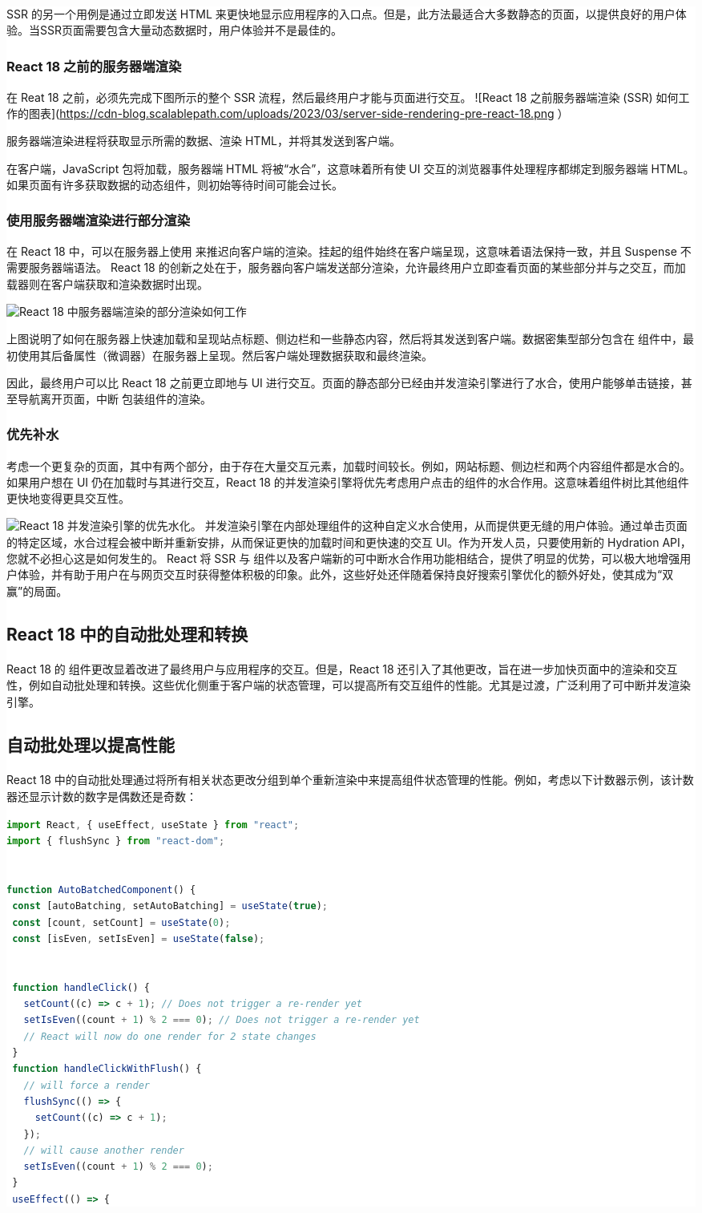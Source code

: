 SSR 的另一个用例是通过立即发送 HTML 来更快地显示应用程序的入口点。但是，此方法最适合大多数静态的页面，以提供良好的用户体验。当SSR页面需要包含大量动态数据时，用户体验并不是最佳的。

### React 18 之前的服务器端渲染
在 Reat 18 之前，必须先完成下图所示的整个 SSR 流程，然后最终用户才能与页面进行交互。
![React 18 之前服务器端渲染 (SSR) 如何工作的图表](https://cdn-blog.scalablepath.com/uploads/2023/03/server-side-rendering-pre-react-18.png ）


服务器端渲染进程将获取显示所需的数据、渲染 HTML，并将其发送到客户端。

在客户端，JavaScript 包将加载，服务器端 HTML 将被“水合”，这意味着所有使 UI 交互的浏览器事件处理程序都绑定到服务器端 HTML。如果页面有许多获取数据的动态组件，则初始等待时间可能会过长。
### 使用服务器端渲染进行部分渲染
在 React 18 中，可以在服务器上使用 <Suspense> 来推迟向客户端的渲染。挂起的组件始终在客户端呈现，这意味着语法保持一致，并且 Suspense 不需要服务器端语法。 React 18 的创新之处在于，服务器向客户端发送部分渲染，允许最终用户立即查看页面的某些部分并与之交互，而加载器则在客户端获取和渲染数据时出现。

![React 18 中服务器端渲染的部分渲染如何工作](https://cdn-blog.scalablepath.com/uploads/2023/03/server-side-rendering-pre-react-18-1.png)

上图说明了如何在服务器上快速加载和呈现站点标题、侧边栏和一些静态内容，然后将其发送到客户端。数据密集型部分包含在 <Suspense> 组件中，最初使用其后备属性（微调器）在服务器上呈现。然后客户端处理数据获取和最终渲染。

因此，最终用户可以比 React 18 之前更立即地与 UI 进行交互。页面的静态部分已经由并发渲染引擎进行了水合，使用户能够单击链接，甚至导航离开页面，中断 <Suspense> 包装组件的渲染。
### 优先补水
考虑一个更复杂的页面，其中有两个部分，由于存在大量交互元素，加载时间较长。例如，网站标题、侧边栏和两个内容组件都是水合的。如果用户想在 UI 仍在加载时与其进行交互，React 18 的并发渲染引擎将优先考虑用户点击的组件的水合作用。这意味着组件树比其他组件更快地变得更具交互性。


![React 18 并发渲染引擎的优先水化。](https://cdn-blog.scalablepath.com/uploads/2023/03/prioritized-Hydration-react-18-1.png)
并发渲染引擎在内部处理组件的这种自定义水合使用，从而提供更无缝的用户体验。通过单击页面的特定区域，水合过程会被中断并重新安排，从而保证更快的加载时间和更快速的交互 UI。作为开发人员，只要使用新的 Hydration API，您就不必担心这是如何发生的。
React 将 SSR 与 <Suspense> 组件以及客户端新的可中断水合作用功能相结合，提供了明显的优势，可以极大地增强用户体验，并有助于用户在与网页交互时获得整体积极的印象。此外，这些好处还伴随着保持良好搜索引擎优化的额外好处，使其成为“双赢”的局面。

## React 18 中的自动批处理和转换
React 18 的 <Suspense> 组件更改显着改进了最终用户与应用程序的交互。但是，React 18 还引入了其他更改，旨在进一步加快页面中的渲染和交互性，例如自动批处理和转换。这些优化侧重于客户端的状态管理，可以提高所有交互组件的性能。尤其是过渡，广泛利用了可中断并发渲染引擎。

## 自动批处理以提高性能
React 18 中的自动批处理通过将所有相关状态更改分组到单个重新渲染中来提高组件状态管理的性能。例如，考虑以下计数器示例，该计数器还显示计数的数字是偶数还是奇数：
```js
import React, { useEffect, useState } from "react";
import { flushSync } from "react-dom";


function AutoBatchedComponent() {
 const [autoBatching, setAutoBatching] = useState(true);
 const [count, setCount] = useState(0);
 const [isEven, setIsEven] = useState(false);


 function handleClick() {
   setCount((c) => c + 1); // Does not trigger a re-render yet
   setIsEven((count + 1) % 2 === 0); // Does not trigger a re-render yet
   // React will now do one render for 2 state changes
 }
 function handleClickWithFlush() {
   // will force a render
   flushSync(() => {
     setCount((c) => c + 1);
   });
   // will cause another render
   setIsEven((count + 1) % 2 === 0);
 }
 useEffect(() => {
```